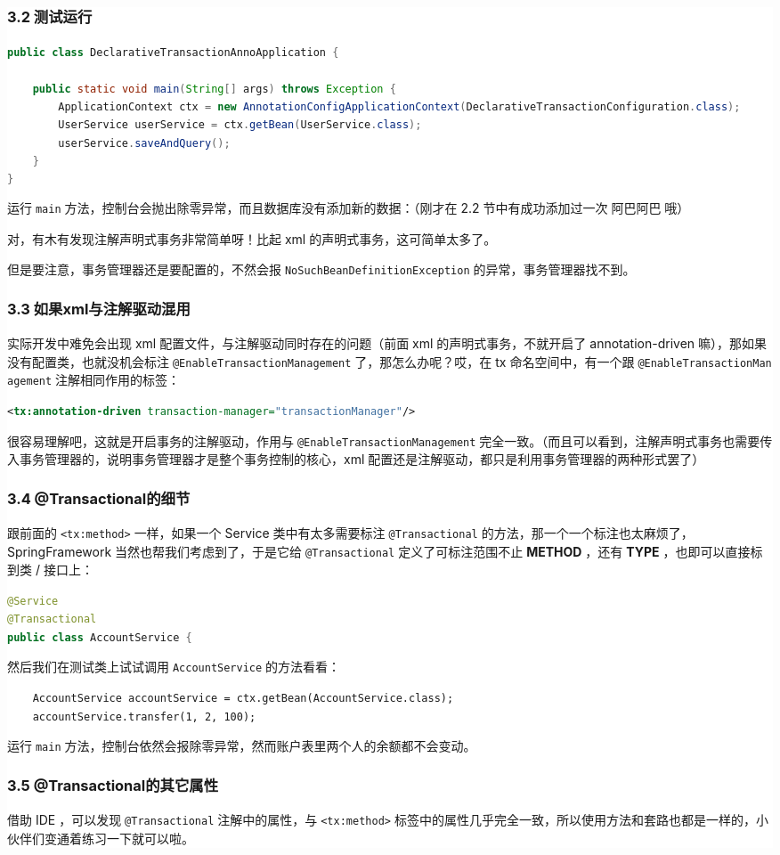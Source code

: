 ### 3.2 测试运行

```java
public class DeclarativeTransactionAnnoApplication {
    
    public static void main(String[] args) throws Exception {
        ApplicationContext ctx = new AnnotationConfigApplicationContext(DeclarativeTransactionConfiguration.class);
        UserService userService = ctx.getBean(UserService.class);
        userService.saveAndQuery();
    }
}
```

运行 `main` 方法，控制台会抛出除零异常，而且数据库没有添加新的数据：（刚才在 2.2 节中有成功添加过一次 阿巴阿巴 哦）

对，有木有发现注解声明式事务非常简单呀！比起 xml 的声明式事务，这可简单太多了。

但是要注意，事务管理器还是要配置的，不然会报 `NoSuchBeanDefinitionException` 的异常，事务管理器找不到。

### 3.3 如果xml与注解驱动混用

实际开发中难免会出现 xml 配置文件，与注解驱动同时存在的问题（前面 xml 的声明式事务，不就开启了 annotation-driven 嘛），那如果没有配置类，也就没机会标注 `@EnableTransactionManagement` 了，那怎么办呢？哎，在 tx 命名空间中，有一个跟 `@EnableTransactionManagement` 注解相同作用的标签：

```xml
<tx:annotation-driven transaction-manager="transactionManager"/>

```

很容易理解吧，这就是开启事务的注解驱动，作用与 `@EnableTransactionManagement` 完全一致。（而且可以看到，注解声明式事务也需要传入事务管理器的，说明事务管理器才是整个事务控制的核心，xml 配置还是注解驱动，都只是利用事务管理器的两种形式罢了）

### 3.4 @Transactional的细节

跟前面的 `<tx:method>` 一样，如果一个 Service 类中有太多需要标注 `@Transactional` 的方法，那一个一个标注也太麻烦了，SpringFramework 当然也帮我们考虑到了，于是它给 `@Transactional` 定义了可标注范围不止 **METHOD** ，还有 **TYPE** ，也即可以直接标到类 / 接口上：

```java
@Service
@Transactional
public class AccountService {
```

然后我们在测试类上试试调用 `AccountService` 的方法看看：

```
    AccountService accountService = ctx.getBean(AccountService.class);
    accountService.transfer(1, 2, 100);
```

运行 `main` 方法，控制台依然会报除零异常，然而账户表里两个人的余额都不会变动。

### 3.5 @Transactional的其它属性

借助 IDE ，可以发现 `@Transactional` 注解中的属性，与 `<tx:method>` 标签中的属性几乎完全一致，所以使用方法和套路也都是一样的，小伙伴们变通着练习一下就可以啦。